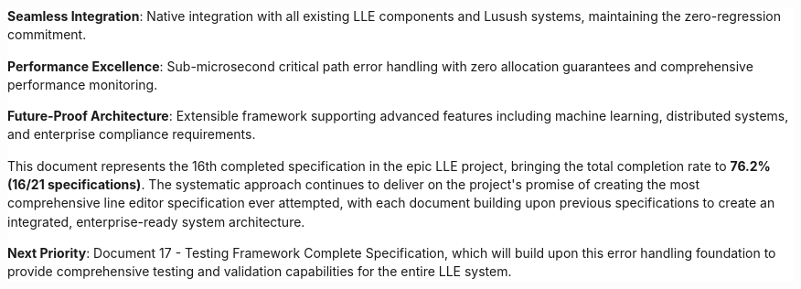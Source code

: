 **Seamless Integration**: Native integration with all existing LLE components and Lusush systems, maintaining the zero-regression commitment.

**Performance Excellence**: Sub-microsecond critical path error handling with zero allocation guarantees and comprehensive performance monitoring.

**Future-Proof Architecture**: Extensible framework supporting advanced features including machine learning, distributed systems, and enterprise compliance requirements.

This document represents the 16th completed specification in the epic LLE project, bringing the total completion rate to **76.2% (16/21 specifications)**. The systematic approach continues to deliver on the project's promise of creating the most comprehensive line editor specification ever attempted, with each document building upon previous specifications to create an integrated, enterprise-ready system architecture.

**Next Priority**: Document 17 - Testing Framework Complete Specification, which will build upon this error handling foundation to provide comprehensive testing and validation capabilities for the entire LLE system.
